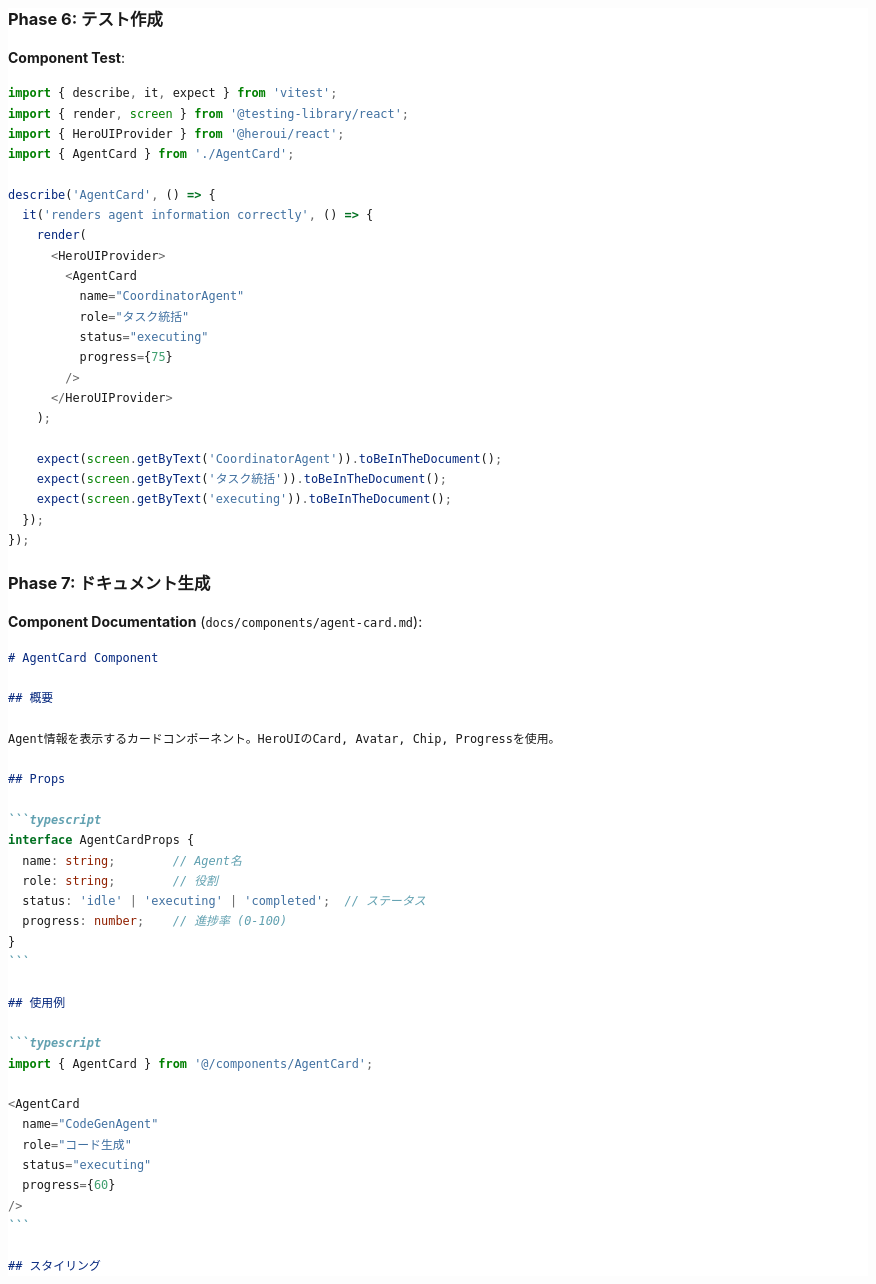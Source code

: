 ### Phase 6: テスト作成

**Component Test**:
```typescript
import { describe, it, expect } from 'vitest';
import { render, screen } from '@testing-library/react';
import { HeroUIProvider } from '@heroui/react';
import { AgentCard } from './AgentCard';

describe('AgentCard', () => {
  it('renders agent information correctly', () => {
    render(
      <HeroUIProvider>
        <AgentCard
          name="CoordinatorAgent"
          role="タスク統括"
          status="executing"
          progress={75}
        />
      </HeroUIProvider>
    );

    expect(screen.getByText('CoordinatorAgent')).toBeInTheDocument();
    expect(screen.getByText('タスク統括')).toBeInTheDocument();
    expect(screen.getByText('executing')).toBeInTheDocument();
  });
});
```

### Phase 7: ドキュメント生成

**Component Documentation** (`docs/components/agent-card.md`):

````markdown
# AgentCard Component

## 概要

Agent情報を表示するカードコンポーネント。HeroUIのCard, Avatar, Chip, Progressを使用。

## Props

```typescript
interface AgentCardProps {
  name: string;        // Agent名
  role: string;        // 役割
  status: 'idle' | 'executing' | 'completed';  // ステータス
  progress: number;    // 進捗率 (0-100)
}
```

## 使用例

```typescript
import { AgentCard } from '@/components/AgentCard';

<AgentCard
  name="CodeGenAgent"
  role="コード生成"
  status="executing"
  progress={60}
/>
```

## スタイリング
````